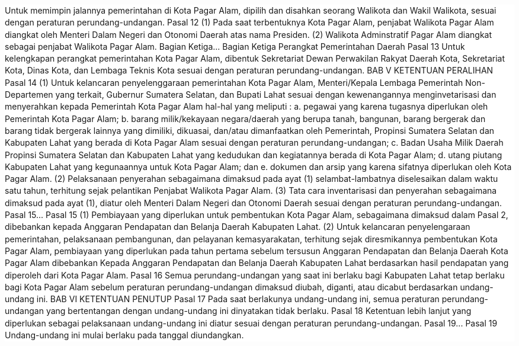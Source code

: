 Untuk memimpin jalannya pemerintahan di Kota Pagar Alam, dipilih dan disahkan seorang Walikota dan Wakil Walikota, sesuai dengan peraturan perundang-undangan.
Pasal 12
(1) Pada saat terbentuknya Kota Pagar Alam, penjabat Walikota Pagar Alam diangkat oleh Menteri Dalam Negeri dan Otonomi Daerah atas nama Presiden.
(2) Walikota Adminstratif Pagar Alam diangkat sebagai penjabat Walikota Pagar Alam. Bagian Ketiga...
Bagian Ketiga Perangkat Pemerintahan Daerah
Pasal 13
Untuk kelengkapan perangkat pemerintahan Kota Pagar Alam, dibentuk Sekretariat Dewan Perwakilan Rakyat Daerah Kota, Sekretariat Kota, Dinas Kota, dan Lembaga Teknis Kota sesuai dengan peraturan perundang-undangan.
BAB V KETENTUAN PERALIHAN
Pasal 14
(1) Untuk kelancaran penyelenggaraan pemerintahan Kota Pagar Alam, Menteri/Kepala Lembaga Pemerintah Non-Departemen yang terkait, Gubernur Sumatera Selatan, dan Bupati Lahat sesuai dengan kewenangannya menginvetarisasi dan menyerahkan kepada Pemerintah Kota Pagar Alam hal-hal yang meliputi :
a. pegawai yang karena tugasnya diperlukan oleh Pemerintah Kota Pagar Alam;
b. barang milik/kekayaan negara/daerah yang berupa tanah, bangunan, barang bergerak dan barang tidak bergerak lainnya yang dimiliki, dikuasai, dan/atau dimanfaatkan oleh Pemerintah, Propinsi Sumatera Selatan dan Kabupaten Lahat yang berada di Kota Pagar Alam sesuai dengan peraturan perundang-undangan;
c. Badan Usaha Milik Daerah Propinsi Sumatera Selatan dan Kabupaten Lahat yang kedudukan dan kegiatannya berada di Kota Pagar Alam;
d. utang piutang Kabupaten Lahat yang kegunaannya untuk Kota Pagar Alam; dan
e. dokumen dan arsip yang karena sifatnya diperlukan oleh Kota Pagar Alam.
(2) Pelaksanaan penyerahan sebagaimana dimaksud pada ayat (1) selambat-lambatnya diselesaikan dalam waktu satu tahun, terhitung sejak pelantikan Penjabat Walikota Pagar Alam.
(3) Tata cara inventarisasi dan penyerahan sebagaimana dimaksud pada ayat (1), diatur oleh Menteri Dalam Negeri dan Otonomi Daerah sesuai dengan peraturan perundang-undangan. Pasal 15...
Pasal 15
(1) Pembiayaan yang diperlukan untuk pembentukan Kota Pagar Alam, sebagaimana dimaksud dalam Pasal 2, dibebankan kepada Anggaran Pendapatan dan Belanja Daerah Kabupaten Lahat.
(2) Untuk kelancaran penyelengaraan pemerintahan, pelaksanaan pembangunan, dan pelayanan kemasyarakatan, terhitung sejak diresmikannya pembentukan Kota Pagar Alam, pembiayaan yang diperlukan pada tahun pertama sebelum tersusun Anggaran Pendapatan dan Belanja Daerah Kota Pagar Alam dibebankan Kepada Anggaran Pendapatan dan Belanja Daerah Kabupaten Lahat berdasarkan hasil pendapatan yang diperoleh dari Kota Pagar Alam.
Pasal 16
Semua perundang-undangan yang saat ini berlaku bagi Kabupaten Lahat tetap berlaku bagi Kota Pagar Alam sebelum peraturan perundang-undangan dimaksud diubah, diganti, atau dicabut berdasarkan undang-undang ini.
BAB VI KETENTUAN PENUTUP
Pasal 17
Pada saat berlakunya undang-undang ini, semua peraturan perundang-undangan yang bertentangan dengan undang-undang ini dinyatakan tidak berlaku.
Pasal 18
Ketentuan lebih lanjut yang diperlukan sebagai pelaksanaan undang-undang ini diatur sesuai dengan peraturan perundang-undangan. Pasal 19...
Pasal 19
Undang-undang ini mulai berlaku pada tanggal diundangkan.